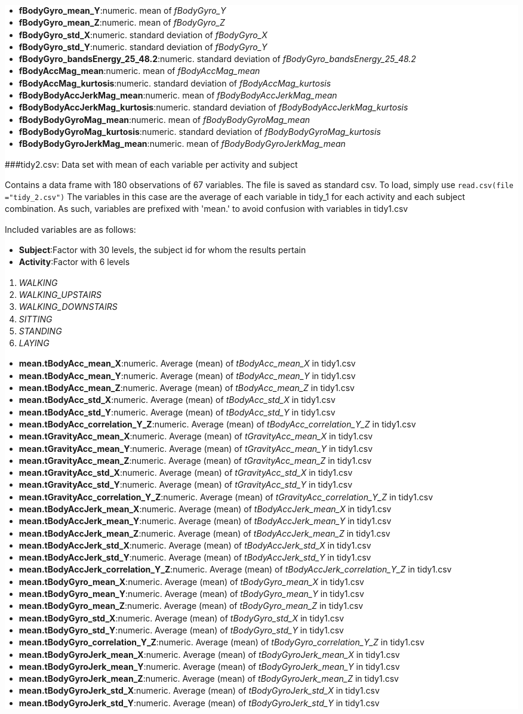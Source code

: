 * **fBodyGyro_mean_Y**:numeric. mean of *fBodyGyro_Y*
* **fBodyGyro_mean_Z**:numeric. mean of *fBodyGyro_Z*
* **fBodyGyro_std_X**:numeric. standard deviation of *fBodyGyro_X*
* **fBodyGyro_std_Y**:numeric. standard deviation of *fBodyGyro_Y*
* **fBodyGyro_bandsEnergy_25_48.2**:numeric. standard deviation of *fBodyGyro_bandsEnergy_25_48.2*
* **fBodyAccMag_mean**:numeric. mean of *fBodyAccMag_mean*
* **fBodyAccMag_kurtosis**:numeric. standard deviation of *fBodyAccMag_kurtosis*
* **fBodyBodyAccJerkMag_mean**:numeric. mean of *fBodyBodyAccJerkMag_mean*
* **fBodyBodyAccJerkMag_kurtosis**:numeric. standard deviation of *fBodyBodyAccJerkMag_kurtosis*
* **fBodyBodyGyroMag_mean**:numeric. mean of *fBodyBodyGyroMag_mean*
* **fBodyBodyGyroMag_kurtosis**:numeric. standard deviation of *fBodyBodyGyroMag_kurtosis*
* **fBodyBodyGyroJerkMag_mean**:numeric. mean of *fBodyBodyGyroJerkMag_mean*


###tidy2.csv: Data set with mean of each variable per activity and subject


Contains a data frame with 180 observations of  67 variables. The file is saved as standard csv. To load, simply use `read.csv(file="tidy_2.csv")`
The variables in this case are the average of each variable in tidy_1 for each activity and each subject combination. As such, variables are prefixed with 'mean.' to avoid confusion with variables in tidy1.csv

Included variables are as follows:

* **Subject**:Factor with 30 levels, the subject id for whom the results pertain
* **Activity**:Factor with 6 levels
 1. *WALKING*
 2. *WALKING_UPSTAIRS*
 3. *WALKING_DOWNSTAIRS*
 4. *SITTING*
 5. *STANDING*
 6. *LAYING*
* **mean.tBodyAcc_mean_X**:numeric. Average (mean) of *tBodyAcc_mean_X* in tidy1.csv
* **mean.tBodyAcc_mean_Y**:numeric. Average (mean) of *tBodyAcc_mean_Y* in tidy1.csv
* **mean.tBodyAcc_mean_Z**:numeric. Average (mean) of *tBodyAcc_mean_Z* in tidy1.csv
* **mean.tBodyAcc_std_X**:numeric. Average (mean) of *tBodyAcc_std_X* in tidy1.csv
* **mean.tBodyAcc_std_Y**:numeric. Average (mean) of *tBodyAcc_std_Y* in tidy1.csv
* **mean.tBodyAcc_correlation_Y_Z**:numeric. Average (mean) of *tBodyAcc_correlation_Y_Z* in tidy1.csv
* **mean.tGravityAcc_mean_X**:numeric. Average (mean) of *tGravityAcc_mean_X* in tidy1.csv
* **mean.tGravityAcc_mean_Y**:numeric. Average (mean) of *tGravityAcc_mean_Y* in tidy1.csv
* **mean.tGravityAcc_mean_Z**:numeric. Average (mean) of *tGravityAcc_mean_Z* in tidy1.csv
* **mean.tGravityAcc_std_X**:numeric. Average (mean) of *tGravityAcc_std_X* in tidy1.csv
* **mean.tGravityAcc_std_Y**:numeric. Average (mean) of *tGravityAcc_std_Y* in tidy1.csv
* **mean.tGravityAcc_correlation_Y_Z**:numeric. Average (mean) of *tGravityAcc_correlation_Y_Z* in tidy1.csv
* **mean.tBodyAccJerk_mean_X**:numeric. Average (mean) of *tBodyAccJerk_mean_X* in tidy1.csv
* **mean.tBodyAccJerk_mean_Y**:numeric. Average (mean) of *tBodyAccJerk_mean_Y* in tidy1.csv
* **mean.tBodyAccJerk_mean_Z**:numeric. Average (mean) of *tBodyAccJerk_mean_Z* in tidy1.csv
* **mean.tBodyAccJerk_std_X**:numeric. Average (mean) of *tBodyAccJerk_std_X* in tidy1.csv
* **mean.tBodyAccJerk_std_Y**:numeric. Average (mean) of *tBodyAccJerk_std_Y* in tidy1.csv
* **mean.tBodyAccJerk_correlation_Y_Z**:numeric. Average (mean) of *tBodyAccJerk_correlation_Y_Z* in tidy1.csv
* **mean.tBodyGyro_mean_X**:numeric. Average (mean) of *tBodyGyro_mean_X* in tidy1.csv
* **mean.tBodyGyro_mean_Y**:numeric. Average (mean) of *tBodyGyro_mean_Y* in tidy1.csv
* **mean.tBodyGyro_mean_Z**:numeric. Average (mean) of *tBodyGyro_mean_Z* in tidy1.csv
* **mean.tBodyGyro_std_X**:numeric. Average (mean) of *tBodyGyro_std_X* in tidy1.csv
* **mean.tBodyGyro_std_Y**:numeric. Average (mean) of *tBodyGyro_std_Y* in tidy1.csv
* **mean.tBodyGyro_correlation_Y_Z**:numeric. Average (mean) of *tBodyGyro_correlation_Y_Z* in tidy1.csv
* **mean.tBodyGyroJerk_mean_X**:numeric. Average (mean) of *tBodyGyroJerk_mean_X* in tidy1.csv
* **mean.tBodyGyroJerk_mean_Y**:numeric. Average (mean) of *tBodyGyroJerk_mean_Y* in tidy1.csv
* **mean.tBodyGyroJerk_mean_Z**:numeric. Average (mean) of *tBodyGyroJerk_mean_Z* in tidy1.csv
* **mean.tBodyGyroJerk_std_X**:numeric. Average (mean) of *tBodyGyroJerk_std_X* in tidy1.csv
* **mean.tBodyGyroJerk_std_Y**:numeric. Average (mean) of *tBodyGyroJerk_std_Y* in tidy1.csv